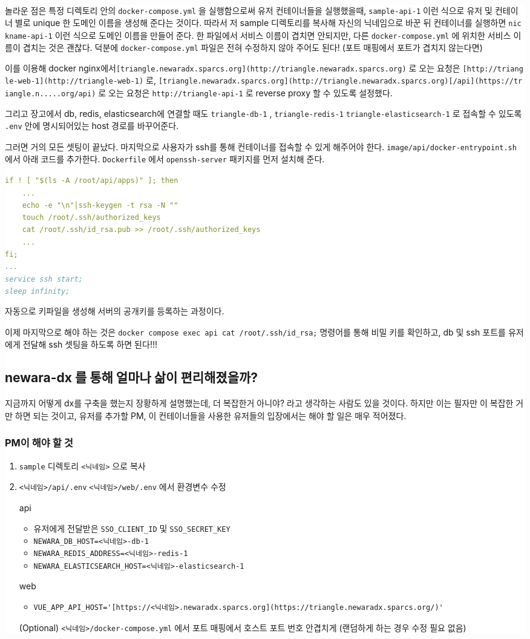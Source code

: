 놀라운 점은 특정 디렉토리 안의 `docker-compose.yml` 을 실행함으로써 유저 컨테이너들을 실행했을때, `sample-api-1` 이런 식으로 유저 및 컨테이너 별로  unique 한 도메인 이름을 생성해 준다는 것이다. 따라서 저 sample 디렉토리를 복사해 자신의 닉네임으로 바꾼 뒤 컨테이너를 실행하면 `nickname-api-1` 이런 식으로 도메인 이름을 만들어 준다. 한 파일에서 서비스 이름이 겹치면 안되지만, 다른 `docker-compose.yml` 에 위치한 서비스 이름이 겹치는 것은 괜찮다. 덕분에 `docker-compose.yml` 파일은 전혀 수정하지 않아 주어도 된다! (포트 매핑에서 포트가 겹치지 않는다면)

이를 이용해 docker nginx에서`[triangle.newaradx.sparcs.org](http://triangle.newaradx.sparcs.org)` 로 오는 요청은 `[http://triangle-web-1](http://triangle-web-1)` 로, `[triangle.newaradx.sparcs.org](http://triangle.newaradx.sparcs.org)[/api](https://triangle.n.....org/api)` 로 오는 요청은 `http://triangle-api-1` 로 reverse proxy 할 수 있도록 설정했다.

그리고 장고에서 db, redis, elasticsearch에 연결할 때도 `triangle-db-1` , `triangle-redis-1` `triangle-elasticsearch-1` 로 접속할 수 있도록 `.env` 안에 명시되어있는 host 경로를 바꾸어준다.

그러면 거의 모든 셋팅이 끝났다. 마지막으로 사용자가 ssh를 통해 컨테이너를 접속할 수 있게 해주어야 한다. `image/api/docker-entrypoint.sh` 에서 아래 코드를 추가한다. `Dockerfile` 에서 `openssh-server` 패키지를 먼저 설치해 준다.

```yaml
if ! [ "$(ls -A /root/api/apps)" ]; then
	...
	echo -e "\n"|ssh-keygen -t rsa -N ""
	touch /root/.ssh/authorized_keys
	cat /root/.ssh/id_rsa.pub >> /root/.ssh/authorized_keys
	...
fi;
...
service ssh start;
sleep infinity;
```

자동으로 키파일을 생성해 서버의 공개키를 등록하는 과정이다.

이제 마지막으로 해야 하는 것은 `docker compose exec api cat /root/.ssh/id_rsa;` 명령어를 통해 비밀 키를 확인하고, db 및 ssh 포트를 유저에게 전달해 ssh 셋팅을 하도록 하면 된다!!!

## newara-dx 를 통해 얼마나 삶이 편리해졌을까?

지금까지 어떻게 dx를 구축을 했는지 장황하게 설명했는데, 더 복잡한거 아니야? 라고 생각하는 사람도 있을 것이다. 하지만 이는 필자만 이 복잡한 거만 하면 되는 것이고, 유저를 추가할 PM, 이 컨테이너들을 사용한 유저들의 입장에서는 해야 할 일은 매우 적어졌다.

### PM이 해야 할 것

1. `sample` 디렉토리 `<닉네임>` 으로 복사
2. `<닉네임>/api/.env` `<닉네임>/web/.env` 에서 환경변수 수정

    api

    - 유저에게 전달받은 `SSO_CLIENT_ID` 및 `SSO_SECRET_KEY`
    - `NEWARA_DB_HOST=<닉네임>-db-1`
    - `NEWARA_REDIS_ADDRESS=<닉네임>-redis-1`
    - `NEWARA_ELASTICSEARCH_HOST=<닉네임>-elasticsearch-1`

    web

    - `VUE_APP_API_HOST='[https://<닉네임>.newaradx.sparcs.org](https://triangle.newaradx.sparcs.org/)'`

    (Optional) `<닉네임>/docker-compose.yml` 에서 포트 매핑에서 호스트 포트 번호 안겹치게 (랜덤하게 하는 경우 수정 필요 없음)
